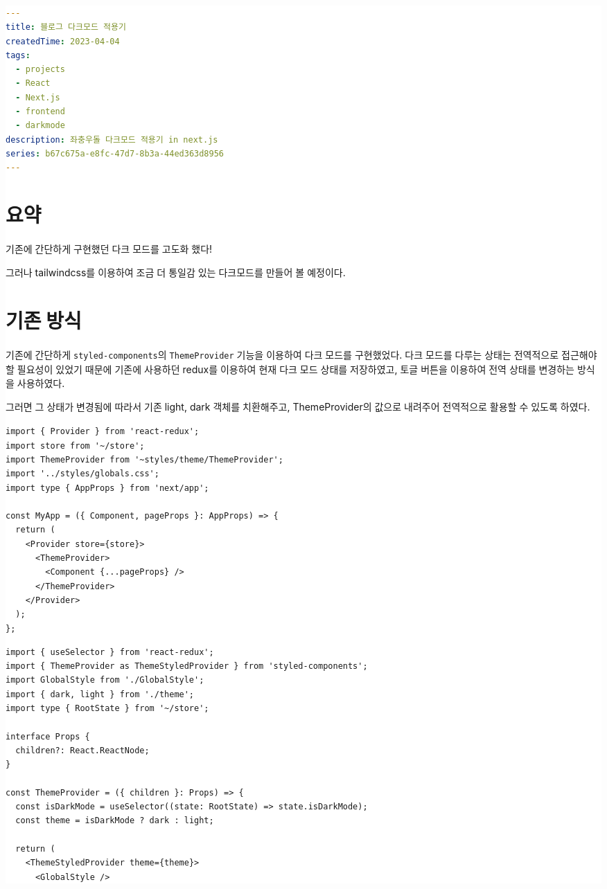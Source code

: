 ```yaml
---
title: 블로그 다크모드 적용기
createdTime: 2023-04-04
tags:
  - projects
  - React
  - Next.js
  - frontend
  - darkmode
description: 좌충우돌 다크모드 적용기 in next.js
series: b67c675a-e8fc-47d7-8b3a-44ed363d8956
---
```


# 요약

기존에 간단하게 구현했던 다크 모드를 고도화 했다!

그러나 tailwindcss를 이용하여 조금 더 통일감 있는 다크모드를 만들어 볼 예정이다.

# 기존 방식

기존에 간단하게 `styled-components`의 `ThemeProvider` 기능을 이용하여 다크 모드를 구현했었다. 다크 모드를 다루는 상태는 전역적으로 접근해야 할 필요성이 있었기 때문에 기존에 사용하던 redux를 이용하여 현재 다크 모드 상태를 저장하였고, 토글 버튼을 이용하여 전역 상태를 변경하는 방식을 사용하였다.

그러면 그 상태가 변경됨에 따라서 기존 light, dark 객체를 치환해주고, ThemeProvider의 값으로 내려주어 전역적으로 활용할 수 있도록 하였다.

```tsx
import { Provider } from 'react-redux';
import store from '~/store';
import ThemeProvider from '~styles/theme/ThemeProvider';
import '../styles/globals.css';
import type { AppProps } from 'next/app';

const MyApp = ({ Component, pageProps }: AppProps) => {
  return (
    <Provider store={store}>
      <ThemeProvider>
        <Component {...pageProps} />
      </ThemeProvider>
    </Provider>
  );
};
```

```tsx
import { useSelector } from 'react-redux';
import { ThemeProvider as ThemeStyledProvider } from 'styled-components';
import GlobalStyle from './GlobalStyle';
import { dark, light } from './theme';
import type { RootState } from '~/store';

interface Props {
  children?: React.ReactNode;
}

const ThemeProvider = ({ children }: Props) => {
  const isDarkMode = useSelector((state: RootState) => state.isDarkMode);
  const theme = isDarkMode ? dark : light;

  return (
    <ThemeStyledProvider theme={theme}>
      <GlobalStyle />
```